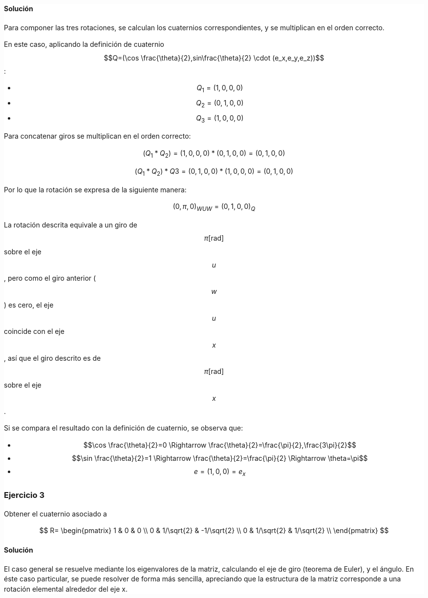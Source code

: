 #### Solución

Para componer las tres rotaciones, se calculan los cuaternios correspondientes, y se multiplican en el orden correcto.

En este caso, aplicando la definición de cuaternio $$Q=(\cos \frac{\theta}{2},sin\frac{\theta}{2} \cdot (e_x,e_y,e_z))$$:

* $$Q_1=(1,0,0,0)$$
* $$Q_2=(0,1,0,0)$$
* $$Q_3=(1,0,0,0)$$

Para concatenar giros se multiplican en el orden correcto:

$$
(Q_1*Q_2)=(1,0,0,0)*(0,1,0,0) = (0,1,0,0)
$$

$$
(Q_1*Q_2)*Q3=(0,1,0,0)*(1,0,0,0) = (0,1,0,0)
$$

Por lo que la rotación se expresa de la siguiente manera:

$$
(0,\pi,0)_{WUW}=(0,1,0,0)_Q
$$

La rotación descrita equivale a un giro de $$\pi \mathrm{[rad]}$$ sobre el eje $$u$$, pero como el giro anterior \($$w$$\) es cero, el eje $$u$$ coincide con el eje $$x$$, así que el giro descrito es de $$\pi \mathrm{[rad]}$$ sobre el eje $$x$$.

Si se compara el resultado con la definición de cuaternio, se observa que:

* $$\cos \frac{\theta}{2}=0 \Rightarrow \frac{\theta}{2}=\frac{\pi}{2},\frac{3\pi}{2}$$
* $$\sin \frac{\theta}{2}=1 \Rightarrow \frac{\theta}{2}=\frac{\pi}{2} \Rightarrow \theta=\pi$$
* $$e=(1,0,0) = e_x$$

### Ejercicio 3

Obtener el cuaternio asociado a

$$
R=
 \begin{pmatrix}
1 & 0 & 0 \\
0 & 1/\sqrt{2} & -1/\sqrt{2} \\
0 & 1/\sqrt{2} & 1/\sqrt{2} \\
\end{pmatrix}
$$

#### Solución

El caso general se resuelve mediante los eigenvalores de la matriz, calculando el eje de giro \(teorema de Euler\), y el ángulo. En éste caso particular, se puede resolver de forma más sencilla, apreciando que la estructura de la matriz corresponde a una rotación elemental alrededor del eje x.
